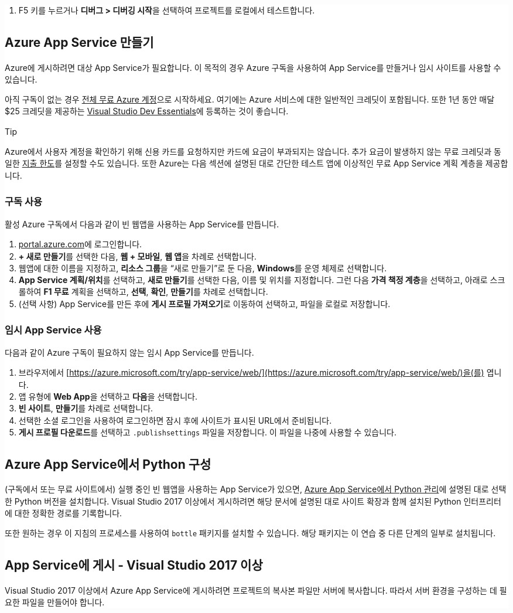 1. F5 키를 누르거나 **디버그 > 디버깅 시작**을 선택하여 프로젝트를 로컬에서 테스트합니다.

## <a name="create-an-azure-app-service"></a>Azure App Service 만들기

Azure에 게시하려면 대상 App Service가 필요합니다. 이 목적의 경우 Azure 구독을 사용하여 App Service를 만들거나 임시 사이트를 사용할 수 있습니다.

아직 구독이 없는 경우 [전체 무료 Azure 계정](https://azure.microsoft.com/free/)으로 시작하세요. 여기에는 Azure 서비스에 대한 일반적인 크레딧이 포함됩니다. 또한 1년 동안 매달 $25 크레딧을 제공하는 [Visual Studio Dev Essentials](https://azure.microsoft.com/pricing/member-offers/vs-dev-essentials/)에 등록하는 것이 좋습니다.

> [!Tip]
> Azure에서 사용자 계정을 확인하기 위해 신용 카드를 요청하지만 카드에 요금이 부과되지는 않습니다. 추가 요금이 발생하지 않는 무료 크레딧과 동일한 [지출 한도](/azure/billing/billing-spending-limit)를 설정할 수도 있습니다. 또한 Azure는 다음 섹션에 설명된 대로 간단한 테스트 앱에 이상적인 무료 App Service 계획 계층을 제공합니다.

### <a name="using-a-subscription"></a>구독 사용

활성 Azure 구독에서 다음과 같이 빈 웹앱을 사용하는 App Service를 만듭니다.

1. [portal.azure.com](https://portal.azure.com)에 로그인합니다.
1. **+ 새로 만들기**를 선택한 다음, **웹 + 모바일**, **웹 앱**을 차례로 선택합니다.
1. 웹앱에 대한 이름을 지정하고, **리소스 그룹**을 “새로 만들기”로 둔 다음, **Windows**를 운영 체제로 선택합니다.
1. **App Service 계획/위치**를 선택하고, **새로 만들기**를 선택한 다음, 이름 및 위치를 지정합니다. 그런 다음 **가격 책정 계층**을 선택하고, 아래로 스크롤하여 **F1 무료** 계획을 선택하고, **선택**, **확인**, **만들기**를 차례로 선택합니다.
1. (선택 사항) App Service를 만든 후에 **게시 프로필 가져오기**로 이동하여 선택하고, 파일을 로컬로 저장합니다.

### <a name="using-a-temporary-app-service"></a>임시 App Service 사용

다음과 같이 Azure 구독이 필요하지 않는 임시 App Service를 만듭니다.

1. 브라우저에서 [https://azure.microsoft.com/try/app-service/web/](https://azure.microsoft.com/try/app-service/web/)을(를) 엽니다.
1. 앱 유형에 **Web App**을 선택하고 **다음**을 선택합니다.
1. **빈 사이트**, **만들기**를 차례로 선택합니다.
1. 선택한 소셜 로그인을 사용하여 로그인하면 잠시 후에 사이트가 표시된 URL에서 준비됩니다.
1. **게시 프로필 다운로드**를 선택하고 `.publishsettings` 파일을 저장합니다. 이 파일을 나중에 사용할 수 있습니다.

## <a name="configure-python-on-azure-app-service"></a>Azure App Service에서 Python 구성

(구독에서 또는 무료 사이트에서) 실행 중인 빈 웹앱을 사용하는 App Service가 있으면, [Azure App Service에서 Python 관리](managing-python-on-azure-app-service.md)에 설명된 대로 선택한 Python 버전을 설치합니다. Visual Studio 2017 이상에서 게시하려면 해당 문서에 설명된 대로 사이트 확장과 함께 설치된 Python 인터프리터에 대한 정확한 경로를 기록합니다.

또한 원하는 경우 이 지침의 프로세스를 사용하여 `bottle` 패키지를 설치할 수 있습니다. 해당 패키지는 이 연습 중 다른 단계의 일부로 설치됩니다.

## <a name="publish-to-app-service---visual-studio-2017-and-later"></a>App Service에 게시 - Visual Studio 2017 이상

Visual Studio 2017 이상에서 Azure App Service에 게시하려면 프로젝트의 복사본 파일만 서버에 복사합니다. 따라서 서버 환경을 구성하는 데 필요한 파일을 만들어야 합니다.
